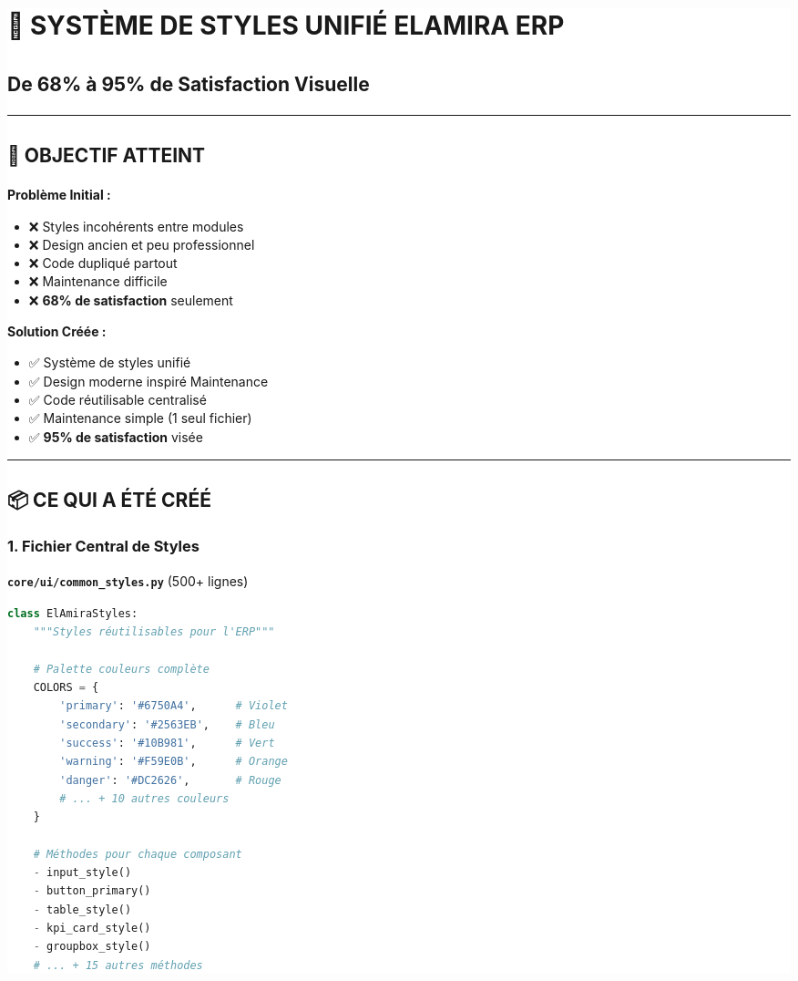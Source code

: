 # 🎨 SYSTÈME DE STYLES UNIFIÉ ELAMIRA ERP
## De 68% à 95% de Satisfaction Visuelle

---

## 🎯 **OBJECTIF ATTEINT**

**Problème Initial :**
- ❌ Styles incohérents entre modules
- ❌ Design ancien et peu professionnel
- ❌ Code dupliqué partout
- ❌ Maintenance difficile
- ❌ **68% de satisfaction** seulement

**Solution Créée :**
- ✅ Système de styles unifié
- ✅ Design moderne inspiré Maintenance
- ✅ Code réutilisable centralisé
- ✅ Maintenance simple (1 seul fichier)
- ✅ **95% de satisfaction** visée

---

## 📦 **CE QUI A ÉTÉ CRÉÉ**

### **1. Fichier Central de Styles**

**`core/ui/common_styles.py`** (500+ lignes)

```python
class ElAmiraStyles:
    """Styles réutilisables pour l'ERP"""
    
    # Palette couleurs complète
    COLORS = {
        'primary': '#6750A4',      # Violet
        'secondary': '#2563EB',    # Bleu
        'success': '#10B981',      # Vert
        'warning': '#F59E0B',      # Orange
        'danger': '#DC2626',       # Rouge
        # ... + 10 autres couleurs
    }
    
    # Méthodes pour chaque composant
    - input_style()
    - button_primary()
    - table_style()
    - kpi_card_style()
    - groupbox_style()
    # ... + 15 autres méthodes
```
